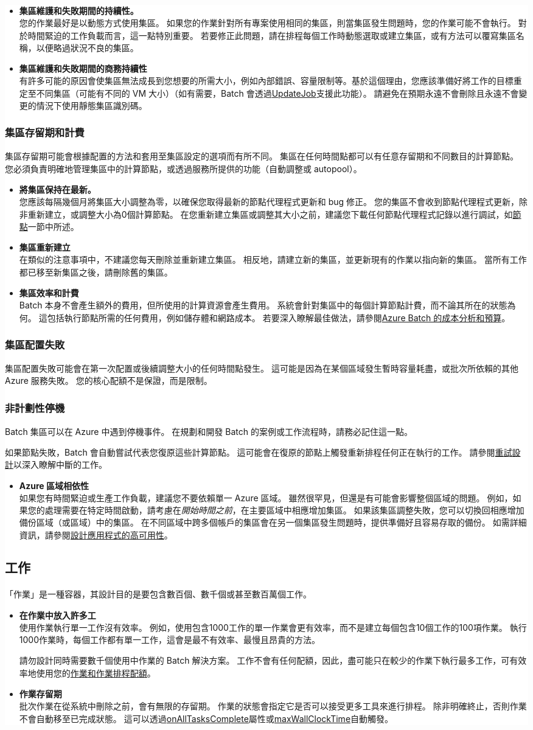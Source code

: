 - **集區維護和失敗期間的持續性。**  
    您的作業最好是以動態方式使用集區。 如果您的作業針對所有專案使用相同的集區，則當集區發生問題時，您的作業可能不會執行。 對於時間緊迫的工作負載而言，這一點特別重要。 若要修正此問題，請在排程每個工作時動態選取或建立集區，或有方法可以覆寫集區名稱，以便略過狀況不良的集區。

- **集區維護和失敗期間的商務持續性**  
    有許多可能的原因會使集區無法成長到您想要的所需大小，例如內部錯誤、容量限制等。基於這個理由，您應該準備好將工作的目標重定至不同集區（可能有不同的 VM 大小）（如有需要，Batch 會透過[UpdateJob](https://docs.microsoft.com/dotnet/api/microsoft.azure.batch.protocol.joboperationsextensions.update?view=azure-dotnet)支援此功能）。 請避免在預期永遠不會刪除且永遠不會變更的情況下使用靜態集區識別碼。

### <a name="pool-lifetime-and-billing"></a>集區存留期和計費

集區存留期可能會根據配置的方法和套用至集區設定的選項而有所不同。 集區在任何時間點都可以有任意存留期和不同數目的計算節點。 您必須負責明確地管理集區中的計算節點，或透過服務所提供的功能（自動調整或 autopool）。

- **將集區保持在最新。**  
    您應該每隔幾個月將集區大小調整為零，以確保您取得最新的節點代理程式更新和 bug 修正。 您的集區不會收到節點代理程式更新，除非重新建立，或調整大小為0個計算節點。 在您重新建立集區或調整其大小之前，建議您下載任何節點代理程式記錄以進行調試，如[節點](#nodes)一節中所述。

- **集區重新建立**  
    在類似的注意事項中，不建議您每天刪除並重新建立集區。 相反地，請建立新的集區，並更新現有的作業以指向新的集區。 當所有工作都已移至新集區之後，請刪除舊的集區。

- **集區效率和計費**  
    Batch 本身不會產生額外的費用，但所使用的計算資源會產生費用。 系統會針對集區中的每個計算節點計費，而不論其所在的狀態為何。 這包括執行節點所需的任何費用，例如儲存體和網路成本。 若要深入瞭解最佳做法，請參閱[Azure Batch 的成本分析和預算](budget.md)。

### <a name="pool-allocation-failures"></a>集區配置失敗

集區配置失敗可能會在第一次配置或後續調整大小的任何時間點發生。 這可能是因為在某個區域發生暫時容量耗盡，或批次所依賴的其他 Azure 服務失敗。 您的核心配額不是保證，而是限制。

### <a name="unplanned-downtime"></a>非計劃性停機

Batch 集區可以在 Azure 中遇到停機事件。 在規劃和開發 Batch 的案例或工作流程時，請務必記住這一點。

如果節點失敗，Batch 會自動嘗試代表您復原這些計算節點。 這可能會在復原的節點上觸發重新排程任何正在執行的工作。 請參閱[重試設計](#designing-for-retries-and-re-execution)以深入瞭解中斷的工作。

- **Azure 區域相依性**  
    如果您有時間緊迫或生產工作負載，建議您不要依賴單一 Azure 區域。 雖然很罕見，但還是有可能會影響整個區域的問題。 例如，如果您的處理需要在特定時間啟動，請考慮在*開始時間之前*，在主要區域中相應增加集區。 如果該集區調整失敗，您可以切換回相應增加備份區域（或區域）中的集區。 在不同區域中跨多個帳戶的集區會在另一個集區發生問題時，提供準備好且容易存取的備份。 如需詳細資訊，請參閱[設計應用程式的高可用性](high-availability-disaster-recovery.md)。

## <a name="jobs"></a>工作

「作業」是一種容器，其設計目的是要包含數百個、數千個或甚至數百萬個工作。

- **在作業中放入許多工**  
    使用作業執行單一工作沒有效率。 例如，使用包含1000工作的單一作業會更有效率，而不是建立每個包含10個工作的100項作業。 執行1000作業時，每個工作都有單一工作，這會是最不有效率、最慢且昂貴的方法。  

    請勿設計同時需要數千個使用中作業的 Batch 解決方案。 工作不會有任何配額，因此，盡可能只在較少的作業下執行最多工作，可有效率地使用您的[作業和作業排程配額](batch-quota-limit.md#resource-quotas)。

- **作業存留期**  
    批次作業在從系統中刪除之前，會有無限的存留期。 作業的狀態會指定它是否可以接受更多工具來進行排程。 除非明確終止，否則作業不會自動移至已完成狀態。 這可以透過[onAllTasksComplete](https://docs.microsoft.com/dotnet/api/microsoft.azure.batch.common.onalltaskscomplete?view=azure-dotnet)屬性或[maxWallClockTime](https://docs.microsoft.com/rest/api/batchservice/job/add#jobconstraints)自動觸發。
